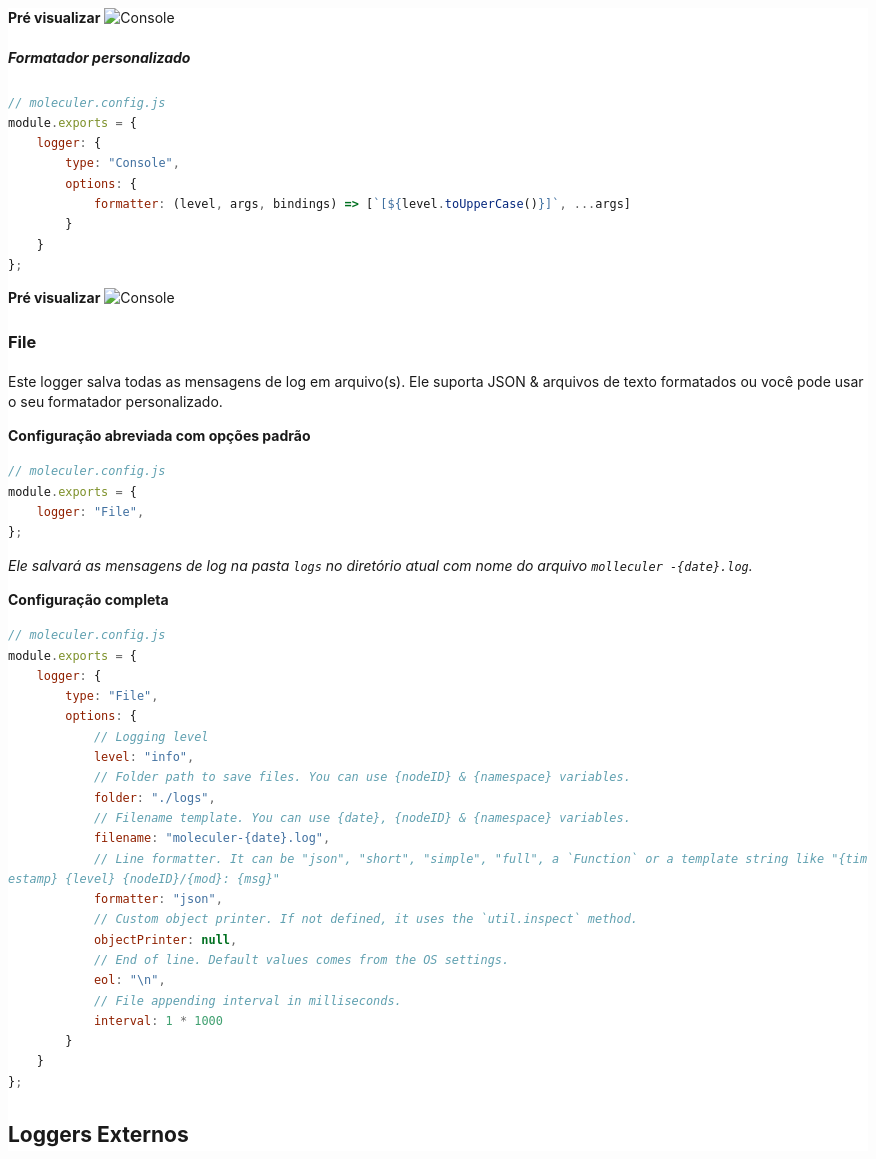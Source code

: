 **Pré visualizar** ![Console](assets/logging/console-json.png#zoomable)


##### Formatador personalizado
```js
// moleculer.config.js
module.exports = {
    logger: {
        type: "Console",
        options: {
            formatter: (level, args, bindings) => [`[${level.toUpperCase()}]`, ...args]
        }
    }
};
```

**Pré visualizar** ![Console](assets/logging/console-custom.png#zoomable)


### File
Este logger salva todas as mensagens de log em arquivo(s). Ele suporta JSON & arquivos de texto formatados ou você pode usar o seu formatador personalizado.

**Configuração abreviada com opções padrão**
```js
// moleculer.config.js
module.exports = {
    logger: "File",
};
```
_Ele salvará as mensagens de log na pasta `logs` no diretório atual com nome do arquivo `molleculer -{date}.log`._

**Configuração completa**
```js
// moleculer.config.js
module.exports = {
    logger: {
        type: "File",
        options: {
            // Logging level
            level: "info",
            // Folder path to save files. You can use {nodeID} & {namespace} variables.
            folder: "./logs",
            // Filename template. You can use {date}, {nodeID} & {namespace} variables.
            filename: "moleculer-{date}.log",
            // Line formatter. It can be "json", "short", "simple", "full", a `Function` or a template string like "{timestamp} {level} {nodeID}/{mod}: {msg}"
            formatter: "json",
            // Custom object printer. If not defined, it uses the `util.inspect` method.
            objectPrinter: null,
            // End of line. Default values comes from the OS settings.
            eol: "\n",
            // File appending interval in milliseconds.
            interval: 1 * 1000
        }
    }
};
```
## Loggers Externos
